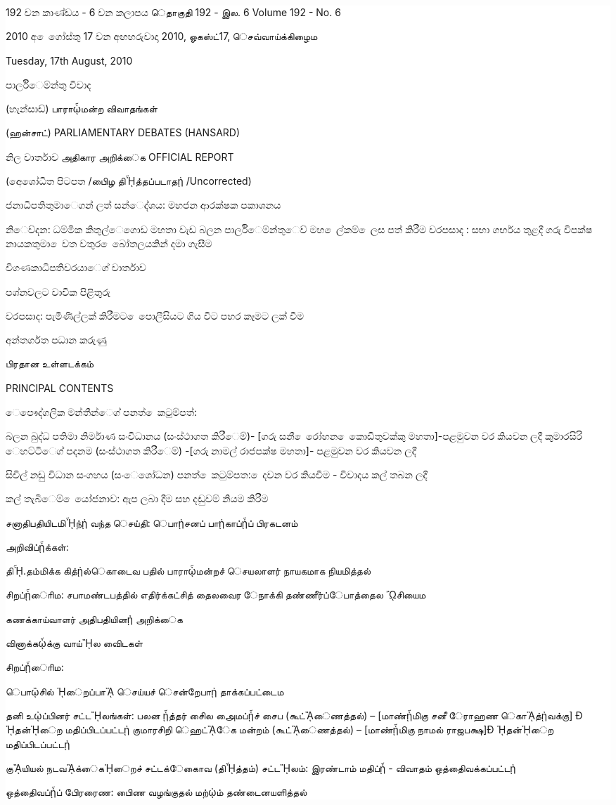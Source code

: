 192 වන කාණ්ඩය - 6 වන කලාපය ெதாகுதி 192 - இல. 6 Volume 192 - No. 6

2010 අ ෙගෝස්තු 17 වන අඟහරුවාදා 2010, ஓகஸ்ட்17, ெசவ்வாய்க்கிழைம

Tuesday, 17th August, 2010

පාර්ලිෙම්න්තු විවාද

(හැන්සාඩ්) பாராᾦமன்ற விவாதங்கள்

(ஹன்சாட்) PARLIAMENTARY DEBATES (HANSARD)

නිල වාර්තාව அதிகார அறிக்ைக OFFICIAL REPORT

(අෙශෝධිත පිටපත /பிைழ திᾞத்தப்படாதᾐ /Uncorrected)

ජනාධිපතිතුමාෙගන් ලත් සන්ෙද්ශය: මහජන ආරක්ෂක පකාශනය

නිෙව්දන: ධම්මික කිතුල්ෙගොඩ මහතා වැඩ බලන පාර්ලිෙම්න්තුෙව් මහ ෙල්කම් ෙලස පත් කිරීම වරපසාද : සභා ගර්භය තුළදී ගරු විපක්ෂ නායකතුමා ෙවත වතුර ෙබෝතලයකින් දමා ගැසීම

විගණකාධිපතිවරයාෙග් වාර්තාව

පශ්නවලට වාචික පිළිතුරු

වරපසාද: පැමිණිල්ලක් කිරීමට ෙපොලීසියට ගිය විට පහර කෑමට ලක් වීම

අන්තර්ගත පධාන කරුණු

பிரதான உள்ளடக்கம்

PRINCIPAL CONTENTS

ෙපෞද්ගලික මන්තීන්ෙග් පනත් ෙකටුම්පත්:

බලන බුද්ධ පතිමා නිර්මාණ සංවිධානය (සංස්ථාගත කිරීෙම්)- [ගරු සනී ෙරෝහන ෙකොඩිතුවක්කු මහතා]-පළමුවන වර කියවන ලදී කුමාරසිරි ෙහට්ටිෙග් පදනම (සංස්ථාගත කිරීෙම්) -[ගරු නාමල් රාජපක්ෂ මහතා]- පළමුවන වර කියවන ලදී

සිවිල් නඩු විධාන සංගහය (සංෙශෝධන) පනත් ෙකටුම්පත: ෙදවන වර කියවීම - විවාදය කල් තබන ලදී

කල් තැබීෙම් ෙයෝජනාව: ඇප ලබා දීම සහ දඬුවම් නියම කිරීම

சனாதிபதியிடமிᾞந்ᾐ வந்த ெசய்தி: ெபாᾐசனப் பாᾐகாப்ᾗப் பிரகடனம்

அறிவிப்ᾗக்கள்:

திᾞ.தம்மிக்க கித்ᾐல்ெகாடைவ பதில் பாராᾦமன்றச் ெசயலாளர் நாயகமாக நியமித்தல்

சிறப்ᾗாிைம: சபாமண்டபத்தில் எதிர்க்கட்சித் தைலவைர ேநாக்கி தண்ணீர்ப்ேபாத்தைல ᾪசியைம

கணக்காய்வாளர் அதிபதியினᾐ அறிக்ைக

வினாக்கᾦக்கு வாய்ᾚல விைடகள்

சிறப்ᾗாிைம:

ெபாᾢசில் ᾙைறப்பாᾌ ெசய்யச் ெசன்றேபாᾐ தாக்கப்பட்டைம

தனி உᾠப்பினர் சட்டᾚலங்கள்: பலன ᾗத்தர் சிைல அைமப்ᾗச் சைப (கூட்ᾊைணத்தல்) – [மாண்ᾗமிகு சனீ ேராஹண ெகாᾊத்ᾐவக்கு] Ð ᾙதன்ᾙைற மதிப்பிடப்பட்டᾐ குமாரசிறி ெஹட்ᾊேக மன்றம் (கூட்ᾊைணத்தல்) – [மாண்ᾗமிகு நாமல் ராஜபக்ஷ]Ð ᾙதன்ᾙைற மதிப்பிடப்பட்டᾐ

குᾊயியல் நடவᾊக்ைகᾙைறச் சட்டக்ேகாைவ (திᾞத்தம்) சட்டᾚலம்: இரண்டாம் மதிப்ᾗ - விவாதம் ஒத்திைவக்கப்பட்டᾐ

ஒத்திைவப்ᾗப் பிேரரைண: பிைண வழங்குதல் மற்ᾠம் தண்டைனயளித்தல்
